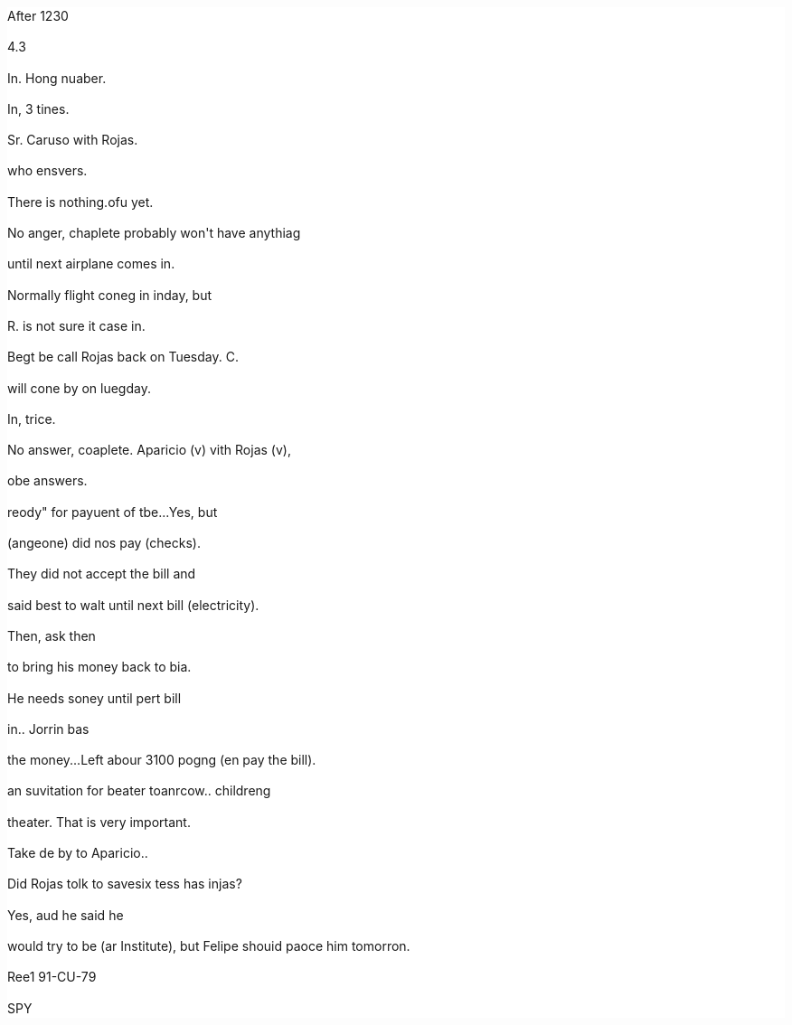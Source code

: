 After 1230

4.3

In. Hong nuaber.

In, 3 tines.

Sr. Caruso with Rojas.

who ensvers.

There is nothing.ofu yet.

No anger, chaplete probably won't have anythiag

until next airplane comes in.

Normally flight coneg in inday, but

R. is not sure it case in.

Begt be call Rojas back on Tuesday. C.

will cone by on luegday.

In, trice.

No answer, coaplete. Aparicio (v) vith Rojas (v),

obe answers.

reody" for payuent of tbe...Yes, but

(angeone) did nos pay (checks).

They did not accept the bill and

said best to walt until next bill (electricity).

Then, ask then

to bring his money back to bia.

He needs soney until pert bill

in.. Jorrin bas

the money...Left abour 3100 pogng (en pay the bill).

an suvitation for beater toanrcow.. childreng

theater. That is very important.

Take de by to Aparicio..

Did Rojas tolk to savesix tess has injas?

Yes, aud he said he

would try to be (ar Institute), but Felipe shouid paoce him tomorron.

Ree1 91-CU-79

SPY

